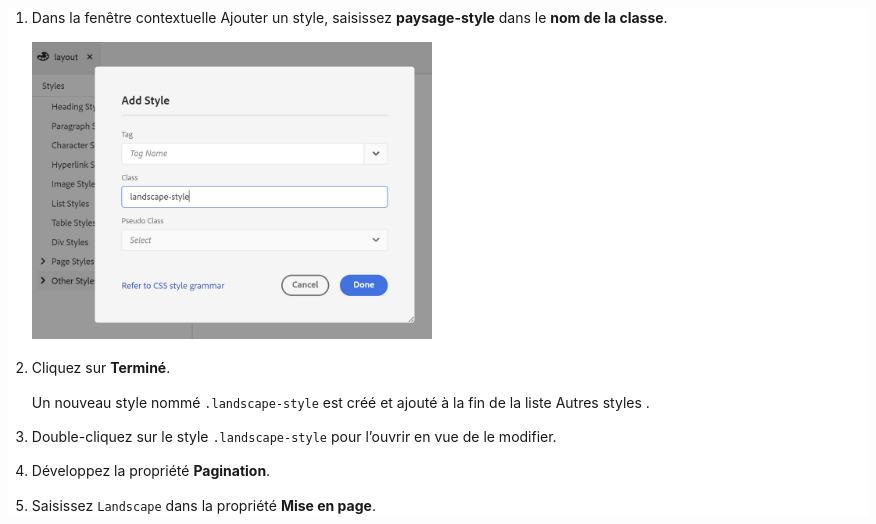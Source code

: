    1. Dans la fenêtre contextuelle Ajouter un style, saisissez **paysage-style** dans le **nom de la classe**.

      <img src="./assets/stylesheet-new-landscape-style.png" width="400">

   1. Cliquez sur **Terminé**.

      Un nouveau style nommé `.landscape-style` est créé et ajouté à la fin de la liste Autres styles .

   1. Double-cliquez sur le style `.landscape-style` pour l’ouvrir en vue de le modifier.

   1. Développez la propriété **Pagination**.

   1. Saisissez `Landscape` dans la propriété **Mise en page**.
